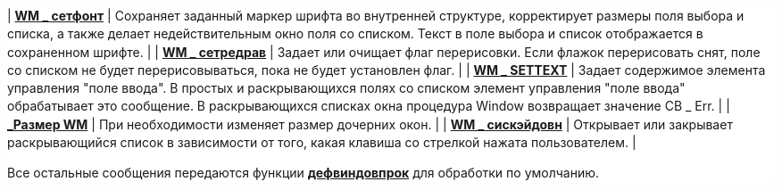 | [**WM \_ сетфонт**](/windows/desktop/winmsg/wm-setfont)                          | Сохраняет заданный маркер шрифта во внутренней структуре, корректирует размеры поля выбора и списка, а также делает недействительным окно поля со списком. Текст в поле выбора и список отображается в сохраненном шрифте.                                                                                                                                                     |
| [**WM \_ сетредрав**](/windows/desktop/gdi/wm-setredraw)                         | Задает или очищает флаг перерисовки. Если флажок перерисовать снят, поле со списком не будет перерисовываться, пока не будет установлен флаг.                                                                                                                                                                                                                                                           |
| [**WM \_ SETTEXT**](/windows/desktop/winmsg/wm-settext)                          | Задает содержимое элемента управления "поле ввода". В простых и раскрывающихся полях со списком элемент управления "поле ввода" обрабатывает это сообщение. В раскрывающихся списках окна процедура Window возвращает значение CB \_ Err.                                                                                                                                                                                                  |
| [**\_Размер WM**](/windows/desktop/winmsg/wm-size)                                | При необходимости изменяет размер дочерних окон.                                                                                                                                                                                                                                                                                                                                             |
| [**WM \_ сискэйдовн**](/windows/desktop/inputdev/wm-syskeydown)                  | Открывает или закрывает раскрывающийся список в зависимости от того, какая клавиша со стрелкой нажата пользователем.                                                                                                                                                                                                                                                                                                    |



 

Все остальные сообщения передаются функции [**дефвиндовпрок**](/windows/desktop/api/winuser/nf-winuser-defwindowproca) для обработки по умолчанию.

 

 